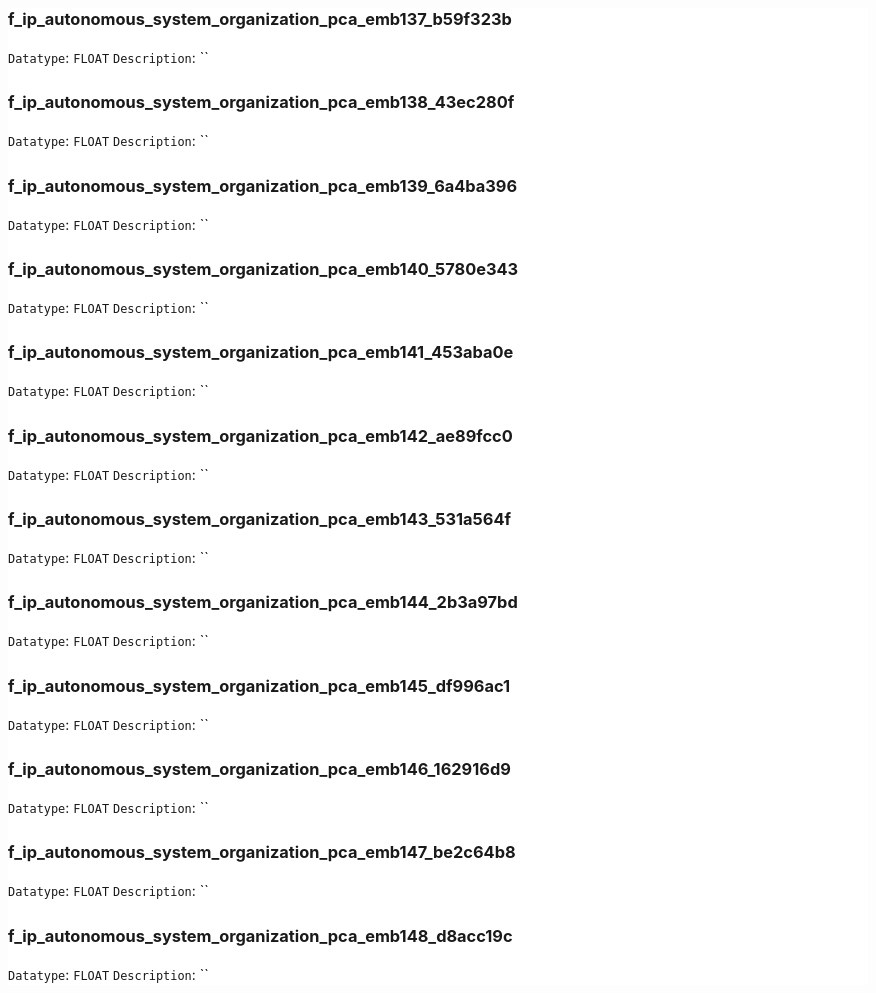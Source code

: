 ### f_ip_autonomous_system_organization_pca_emb137_b59f323b
`Datatype`: `FLOAT`
`Description`: ``

### f_ip_autonomous_system_organization_pca_emb138_43ec280f
`Datatype`: `FLOAT`
`Description`: ``

### f_ip_autonomous_system_organization_pca_emb139_6a4ba396
`Datatype`: `FLOAT`
`Description`: ``

### f_ip_autonomous_system_organization_pca_emb140_5780e343
`Datatype`: `FLOAT`
`Description`: ``

### f_ip_autonomous_system_organization_pca_emb141_453aba0e
`Datatype`: `FLOAT`
`Description`: ``

### f_ip_autonomous_system_organization_pca_emb142_ae89fcc0
`Datatype`: `FLOAT`
`Description`: ``

### f_ip_autonomous_system_organization_pca_emb143_531a564f
`Datatype`: `FLOAT`
`Description`: ``

### f_ip_autonomous_system_organization_pca_emb144_2b3a97bd
`Datatype`: `FLOAT`
`Description`: ``

### f_ip_autonomous_system_organization_pca_emb145_df996ac1
`Datatype`: `FLOAT`
`Description`: ``

### f_ip_autonomous_system_organization_pca_emb146_162916d9
`Datatype`: `FLOAT`
`Description`: ``

### f_ip_autonomous_system_organization_pca_emb147_be2c64b8
`Datatype`: `FLOAT`
`Description`: ``

### f_ip_autonomous_system_organization_pca_emb148_d8acc19c
`Datatype`: `FLOAT`
`Description`: ``
